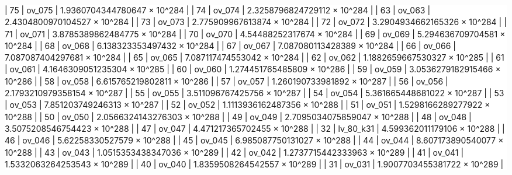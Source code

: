 | 75 | ov_075 | 1.9360704344780647 × 10^284 |
| 74 | ov_074 | 2.3258796824729112 × 10^284 |
| 63 | ov_063 | 2.4304800970104527 × 10^284 |
| 73 | ov_073 | 2.775909967613874 × 10^284 |
| 72 | ov_072 | 3.2904934662165326 × 10^284 |
| 71 | ov_071 | 3.8785389862484775 × 10^284 |
| 70 | ov_070 | 4.54488252317674 × 10^284 |
| 69 | ov_069 | 5.294636709704581 × 10^284 |
| 68 | ov_068 | 6.138323353497432 × 10^284 |
| 67 | ov_067 | 7.087080113428389 × 10^284 |
| 66 | ov_066 | 7.087087404297681 × 10^284 |
| 65 | ov_065 | 7.087117474553042 × 10^284 |
| 62 | ov_062 | 1.1882659667530327 × 10^285 |
| 61 | ov_061 | 4.1646309051235304 × 10^285 |
| 60 | ov_060 | 1.274451765485809 × 10^286 |
| 59 | ov_059 | 3.0536279182915466 × 10^286 |
| 58 | ov_058 | 6.615765219802811 × 10^286 |
| 57 | ov_057 | 1.260190733981892 × 10^287 |
| 56 | ov_056 | 2.1793210979358154 × 10^287 |
| 55 | ov_055 | 3.511096767425756 × 10^287 |
| 54 | ov_054 | 5.361665448681022 × 10^287 |
| 53 | ov_053 | 7.851203749246313 × 10^287 |
| 52 | ov_052 | 1.1113936162487356 × 10^288 |
| 51 | ov_051 | 1.5298166289277922 × 10^288 |
| 50 | ov_050 | 2.0566324143276303 × 10^288 |
| 49 | ov_049 | 2.7095034075859047 × 10^288 |
| 48 | ov_048 | 3.5075208546754423 × 10^288 |
| 47 | ov_047 | 4.471217365702455 × 10^288 |
| 32 | lv_80_k31 | 4.599362011179106 × 10^288 |
| 46 | ov_046 | 5.62258330527579 × 10^288 |
| 45 | ov_045 | 6.985087750131027 × 10^288 |
| 44 | ov_044 | 8.607173890540077 × 10^288 |
| 43 | ov_043 | 1.0515353438347036 × 10^289 |
| 42 | ov_042 | 1.2737715442333963 × 10^289 |
| 41 | ov_041 | 1.5332063264253543 × 10^289 |
| 40 | ov_040 | 1.8359508264542557 × 10^289 |
| 31 | ov_031 | 1.9007703455381722 × 10^289 |